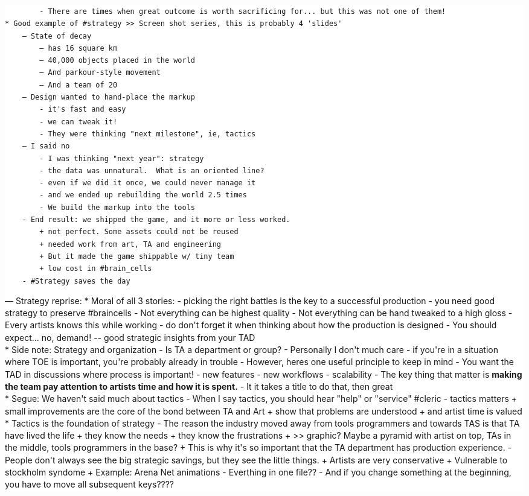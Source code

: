 	        - There are times when great outcome is worth sacrificing for... but this was not one of them!
	* Good example of #strategy >> Screen shot series, this is probably 4 'slides'
	    — State of decay 
	        — has 16 square km
	        — 40,000 objects placed in the world
	        — And parkour-style movement
	        — And a team of 20
	    — Design wanted to hand-place the markup
	        - it's fast and easy
	        - we can tweak it!
	        - They were thinking "next milestone", ie, tactics
	    — I said no
	        - I was thinking "next year": strategy
	        - the data was unnatural.  What is an oriented line?
	        - even if we did it once, we could never manage it
	        - and we ended up rebuilding the world 2.5 times
	        - We build the markup into the tools
	    - End result: we shipped the game, and it more or less worked.
	        + not perfect. Some assets could not be reused
	        + needed work from art, TA and engineering
	        + But it made the game shippable w/ tiny team
	        + low cost in #brain_cells
	    - #Strategy saves the day
 
— Strategy reprise:
	* Moral of all 3 stories:
	    - picking the right battles is the key to a successful production
	    - you need good strategy to preserve #braincells
	    - Not everything can be highest quality
	    - Not everything can be hand tweaked to a high gloss
	    - Every artists knows this while working
	        - do don't forget it when thinking about how the production is designed
	    -  You should expect... no, demand! -- good strategic insights from your TAD    
	* Side note: Strategy and organization
	    -  Is TA a department or group?
	    -  Personally I don't much care
	        -  if you're in a situation where TOE is important, you're probably already in trouble
	    -  However, heres one useful principle to keep in mind
	        - You want the TAD in discussions where process is important!
	            - new features
	            - new workflows
	            - scalability
	        -  The key thing that matter is **making the team pay attention to artists time and how it is spent.**
	        -  It it takes a title to do that, then great   
	*  Segue: We haven't said much about tactics
	    -  When I say tactics, you should hear "help" or "service"  #cleric
	    -   tactics matters
	        +  small improvements are the core of the bond between TA and Art
	        +  show that problems are understood
	        +  and artist time is valued
	* Tactics is the foundation of strategy
	    - The reason the industry moved away from tools programmers and towards TAS is that TA have lived the life
	        + they know the needs
	        + they know the frustrations
	        + >> graphic? Maybe a pyramid with artist on top, TAs in the middle, tools programmers in the base?
	        + This is why it's so important that the TA department has production experience.
	    -   People don't always see the big strategic savings, but they see the little things.
	        +  Artists are very conservative
	        +  Vulnerable to stockholm syndome
	        +  Example: Arena Net animations
	            - Everthing in one file??
	            - And if you change something at the beginning, you have to move all subsequent keys????